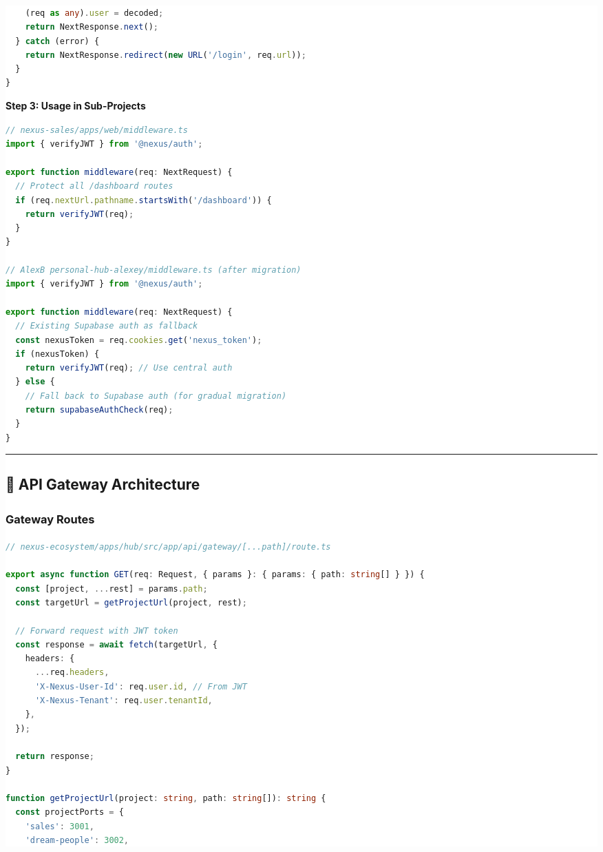 ```typescript
    (req as any).user = decoded;
    return NextResponse.next();
  } catch (error) {
    return NextResponse.redirect(new URL('/login', req.url));
  }
}
```

**Step 3: Usage in Sub-Projects**
```typescript
// nexus-sales/apps/web/middleware.ts
import { verifyJWT } from '@nexus/auth';

export function middleware(req: NextRequest) {
  // Protect all /dashboard routes
  if (req.nextUrl.pathname.startsWith('/dashboard')) {
    return verifyJWT(req);
  }
}

// AlexB personal-hub-alexey/middleware.ts (after migration)
import { verifyJWT } from '@nexus/auth';

export function middleware(req: NextRequest) {
  // Existing Supabase auth as fallback
  const nexusToken = req.cookies.get('nexus_token');
  if (nexusToken) {
    return verifyJWT(req); // Use central auth
  } else {
    // Fall back to Supabase auth (for gradual migration)
    return supabaseAuthCheck(req);
  }
}
```

---

## 🚪 API Gateway Architecture

### Gateway Routes

```typescript
// nexus-ecosystem/apps/hub/src/app/api/gateway/[...path]/route.ts

export async function GET(req: Request, { params }: { params: { path: string[] } }) {
  const [project, ...rest] = params.path;
  const targetUrl = getProjectUrl(project, rest);

  // Forward request with JWT token
  const response = await fetch(targetUrl, {
    headers: {
      ...req.headers,
      'X-Nexus-User-Id': req.user.id, // From JWT
      'X-Nexus-Tenant': req.user.tenantId,
    },
  });

  return response;
}

function getProjectUrl(project: string, path: string[]): string {
  const projectPorts = {
    'sales': 3001,
    'dream-people': 3002,
```